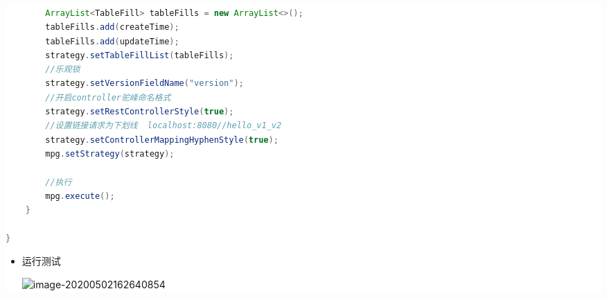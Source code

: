   ```java
          ArrayList<TableFill> tableFills = new ArrayList<>();
          tableFills.add(createTime);
          tableFills.add(updateTime);
          strategy.setTableFillList(tableFills);
          //乐观锁
          strategy.setVersionFieldName("version");
          //开启controller驼峰命名格式
          strategy.setRestControllerStyle(true);
          //设置链接请求为下划线  localhost:8080//hello_v1_v2
          strategy.setControllerMappingHyphenStyle(true);
          mpg.setStrategy(strategy);
  
          //执行
          mpg.execute();
      }
  
  }
  ```

- 运行测试

  ![image-20200502162640854](http://image.beloved.ink/Typora/image-20200502162640854.png)

